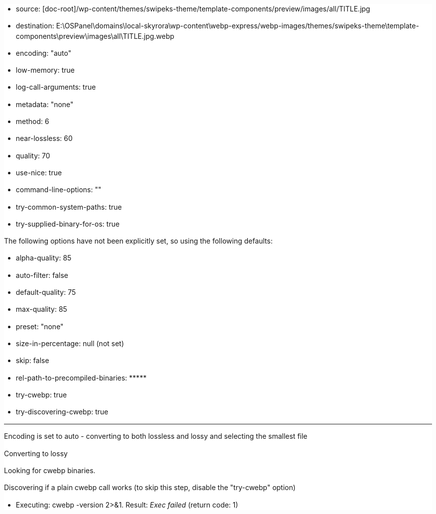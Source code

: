 - source: [doc-root]/wp-content/themes/swipeks-theme/template-components/preview/images/all/TITLE.jpg

- destination: E:\OSPanel\domains\local-skyrora\wp-content\webp-express/webp-images/themes/swipeks-theme\template-components\preview\images\all\TITLE.jpg.webp

- encoding: "auto"

- low-memory: true

- log-call-arguments: true

- metadata: "none"

- method: 6

- near-lossless: 60

- quality: 70

- use-nice: true

- command-line-options: ""

- try-common-system-paths: true

- try-supplied-binary-for-os: true


The following options have not been explicitly set, so using the following defaults:

- alpha-quality: 85

- auto-filter: false

- default-quality: 75

- max-quality: 85

- preset: "none"

- size-in-percentage: null (not set)

- skip: false

- rel-path-to-precompiled-binaries: *****

- try-cwebp: true

- try-discovering-cwebp: true

------------


Encoding is set to auto - converting to both lossless and lossy and selecting the smallest file


Converting to lossy

Looking for cwebp binaries.

Discovering if a plain cwebp call works (to skip this step, disable the "try-cwebp" option)

- Executing: cwebp -version 2>&1. Result: *Exec failed* (return code: 1)


